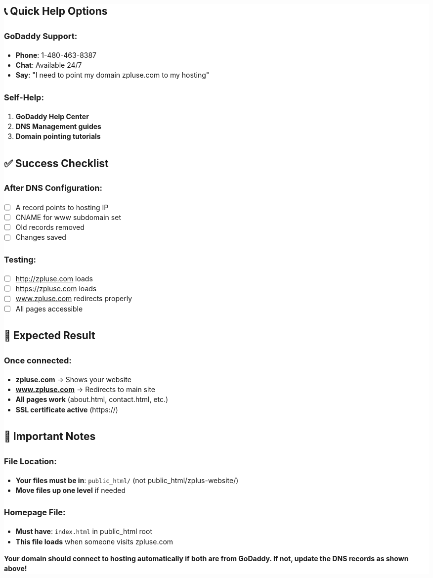 ## 📞 Quick Help Options

### GoDaddy Support:
- **Phone**: 1-480-463-8387
- **Chat**: Available 24/7
- **Say**: "I need to point my domain zpluse.com to my hosting"

### Self-Help:
1. **GoDaddy Help Center**
2. **DNS Management guides**
3. **Domain pointing tutorials**

## ✅ Success Checklist

### After DNS Configuration:
- [ ] A record points to hosting IP
- [ ] CNAME for www subdomain set
- [ ] Old records removed
- [ ] Changes saved

### Testing:
- [ ] http://zpluse.com loads
- [ ] https://zpluse.com loads
- [ ] www.zpluse.com redirects properly
- [ ] All pages accessible

## 🎯 Expected Result

### Once connected:
- **zpluse.com** → Shows your website
- **www.zpluse.com** → Redirects to main site
- **All pages work** (about.html, contact.html, etc.)
- **SSL certificate active** (https://)

## 🚨 Important Notes

### File Location:
- **Your files must be in**: `public_html/` (not public_html/zplus-website/)
- **Move files up one level** if needed

### Homepage File:
- **Must have**: `index.html` in public_html root
- **This file loads** when someone visits zpluse.com

**Your domain should connect to hosting automatically if both are from GoDaddy. If not, update the DNS records as shown above!**
